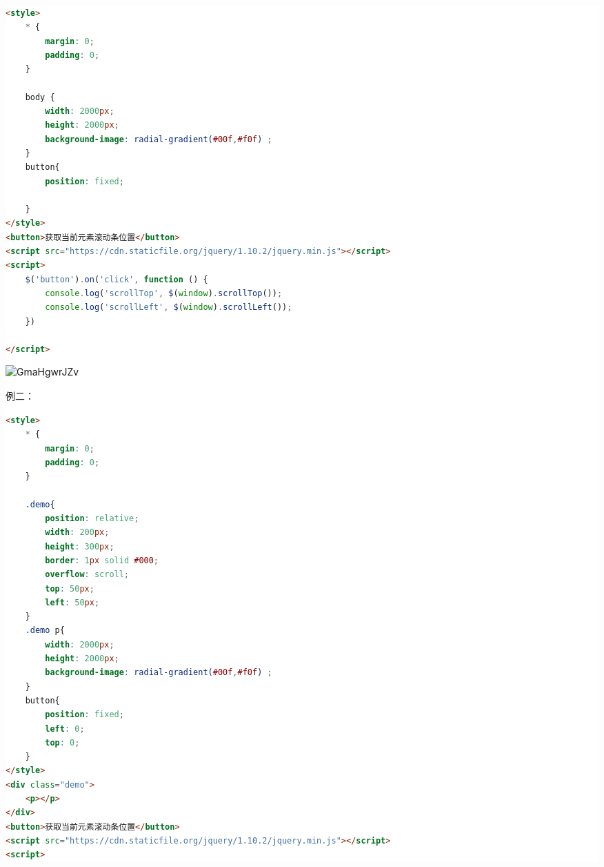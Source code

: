 ```html
<style>
    * {
        margin: 0;
        padding: 0;
    }

    body {
        width: 2000px;
        height: 2000px;
        background-image: radial-gradient(#00f,#f0f) ;
    }
    button{
        position: fixed;

    }
</style>
<button>获取当前元素滚动条位置</button>
<script src="https://cdn.staticfile.org/jquery/1.10.2/jquery.min.js"></script>
<script>
    $('button').on('click', function () {
        console.log('scrollTop', $(window).scrollTop());
        console.log('scrollLeft', $(window).scrollLeft());
    })

</script>
```

![GmaHgwrJZv](D:/Typora/typora-user-images/Jquery/GmaHgwrJZv.gif)

例二：

```html
<style>
    * {
        margin: 0;
        padding: 0;
    }

    .demo{
        position: relative;
        width: 200px;
        height: 300px;
        border: 1px solid #000;
        overflow: scroll;
        top: 50px;
        left: 50px;
    }
    .demo p{
        width: 2000px;
        height: 2000px;
        background-image: radial-gradient(#00f,#f0f) ;
    }
    button{
        position: fixed;
        left: 0;
        top: 0;
    }
</style>
<div class="demo">
    <p></p>
</div>
<button>获取当前元素滚动条位置</button>
<script src="https://cdn.staticfile.org/jquery/1.10.2/jquery.min.js"></script>
<script>
```